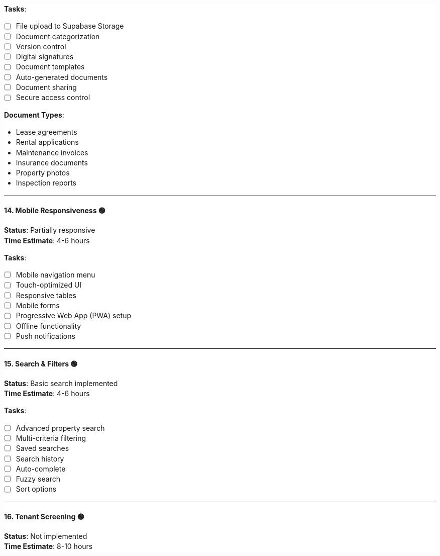 **Tasks**:
- [ ] File upload to Supabase Storage
- [ ] Document categorization
- [ ] Version control
- [ ] Digital signatures
- [ ] Document templates
- [ ] Auto-generated documents
- [ ] Document sharing
- [ ] Secure access control

**Document Types**:
- Lease agreements
- Rental applications
- Maintenance invoices
- Insurance documents
- Property photos
- Inspection reports

---

#### 14. **Mobile Responsiveness** 🟢
**Status**: Partially responsive  
**Time Estimate**: 4-6 hours

**Tasks**:
- [ ] Mobile navigation menu
- [ ] Touch-optimized UI
- [ ] Responsive tables
- [ ] Mobile forms
- [ ] Progressive Web App (PWA) setup
- [ ] Offline functionality
- [ ] Push notifications

---

#### 15. **Search & Filters** 🟢
**Status**: Basic search implemented  
**Time Estimate**: 4-6 hours

**Tasks**:
- [ ] Advanced property search
- [ ] Multi-criteria filtering
- [ ] Saved searches
- [ ] Search history
- [ ] Auto-complete
- [ ] Fuzzy search
- [ ] Sort options

---

#### 16. **Tenant Screening** 🟢
**Status**: Not implemented  
**Time Estimate**: 8-10 hours
